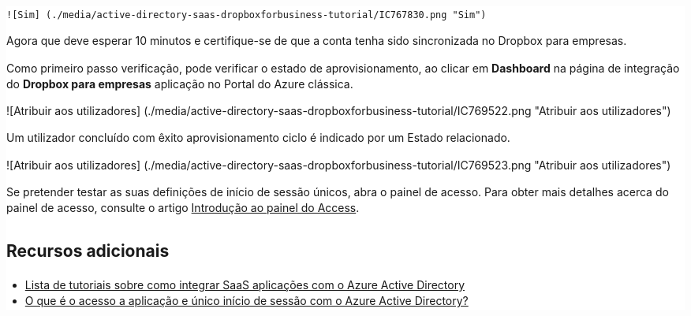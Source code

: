     ![Sim] (./media/active-directory-saas-dropboxforbusiness-tutorial/IC767830.png "Sim")
  


Agora que deve esperar 10 minutos e certifique-se de que a conta tenha sido sincronizada no Dropbox para empresas.

Como primeiro passo verificação, pode verificar o estado de aprovisionamento, ao clicar em **Dashboard** na página de integração do **Dropbox para empresas** aplicação no Portal do Azure clássica.

![Atribuir aos utilizadores] (./media/active-directory-saas-dropboxforbusiness-tutorial/IC769522.png "Atribuir aos utilizadores")


Um utilizador concluído com êxito aprovisionamento ciclo é indicado por um Estado relacionado.

![Atribuir aos utilizadores] (./media/active-directory-saas-dropboxforbusiness-tutorial/IC769523.png "Atribuir aos utilizadores")


Se pretender testar as suas definições de início de sessão únicos, abra o painel de acesso.
Para obter mais detalhes acerca do painel de acesso, consulte o artigo [Introdução ao painel do Access](active-directory-saas-access-panel-introduction.md).




## <a name="additional-resources"></a>Recursos adicionais

* [Lista de tutoriais sobre como integrar SaaS aplicações com o Azure Active Directory](active-directory-saas-tutorial-list.md)
* [O que é o acesso a aplicação e único início de sessão com o Azure Active Directory?](active-directory-appssoaccess-whatis.md)